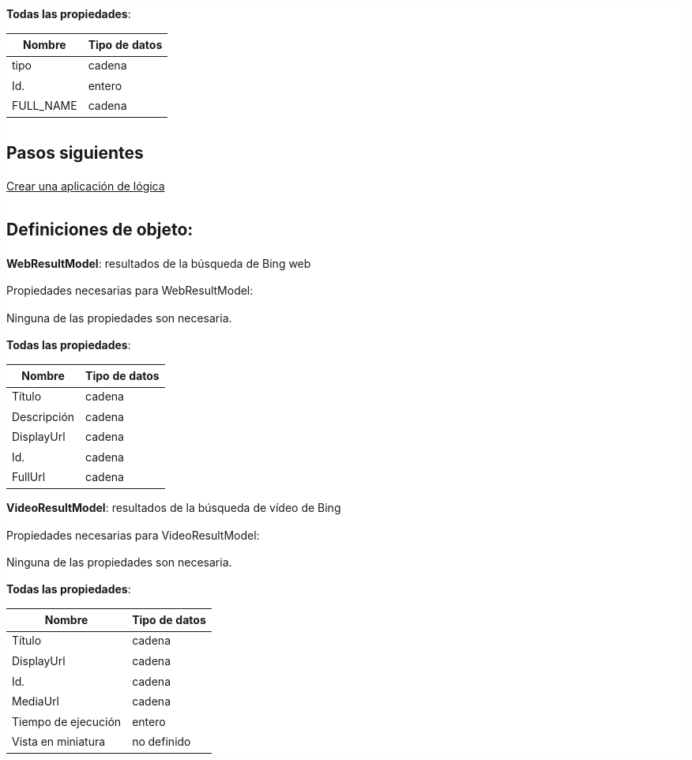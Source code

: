 
**Todas las propiedades**: 


| Nombre | Tipo de datos |
|---|---|
|tipo|cadena|
|Id.|entero|
|FULL_NAME|cadena|


## <a name="next-steps"></a>Pasos siguientes
[Crear una aplicación de lógica](../app-service-logic/app-service-logic-create-a-logic-app.md)
## <a name="object-definitions"></a>Definiciones de objeto: 

 **WebResultModel**: resultados de la búsqueda de Bing web

Propiedades necesarias para WebResultModel:


Ninguna de las propiedades son necesaria. 


**Todas las propiedades**: 


| Nombre | Tipo de datos |
|---|---|
|Título|cadena|
|Descripción|cadena|
|DisplayUrl|cadena|
|Id.|cadena|
|FullUrl|cadena|



 **VideoResultModel**: resultados de la búsqueda de vídeo de Bing

Propiedades necesarias para VideoResultModel:


Ninguna de las propiedades son necesaria. 


**Todas las propiedades**: 


| Nombre | Tipo de datos |
|---|---|
|Título|cadena|
|DisplayUrl|cadena|
|Id.|cadena|
|MediaUrl|cadena|
|Tiempo de ejecución|entero|
|Vista en miniatura|no definido|
